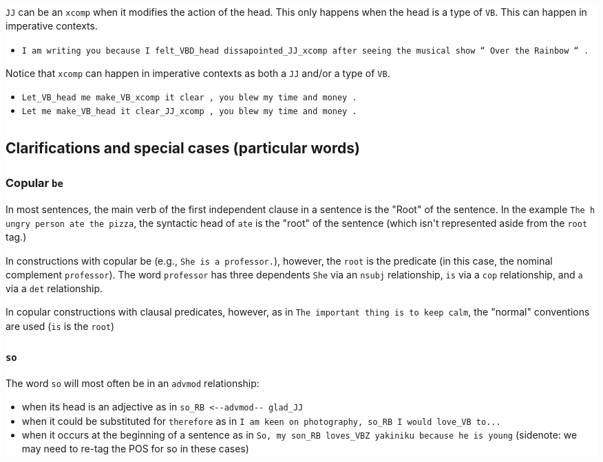 `JJ` can be an `xcomp` when it modifies the action of the head. This only happens when the head is a type of `VB`. This can happen in imperative contexts.
- `I am writing you because I felt_VBD_head dissapointed_JJ_xcomp after seeing the musical show “ Over the Rainbow “ .`

Notice that `xcomp` can happen in imperative contexts as both a `JJ` and/or a type of `VB`.
- `Let_VB_head me make_VB_xcomp it clear , you blew my time and money .`
- `Let me make_VB_head it clear_JJ_xcomp , you blew my time and money .`

## Clarifications and special cases (particular words)

### Copular `be`
In most sentences, the main verb of the first independent clause in a sentence is the "Root" of the sentence. In the example `The hungry person ate the pizza`, the syntactic head of `ate` is the "root" of the sentence (which isn't represented aside from the `root` tag.)

In constructions with copular be (e.g., `She is a professor.`), however, the `root` is the predicate (in this case, the nominal complement `professor`). The word `professor` has three dependents `She` via an `nsubj` relationship, `is` via a `cop` relationship, and `a` via a `det` relationship.

In copular constructions with clausal predicates, however, as in `The important thing is to keep calm`, the "normal" conventions are used (`is` is the `root`)

### `so`
The word `so` will most often be in an `advmod` relationship:
- when its head is an adjective as in `so_RB <--advmod-- glad_JJ`
- when it could be substituted for `therefore` as in `I am keen on photography, so_RB I would love_VB to...`
- when it occurs at the beginning of a sentence as in `So, my son_RB loves_VBZ yakiniku because he is young` (sidenote: we may need to re-tag the POS for so in these cases)
